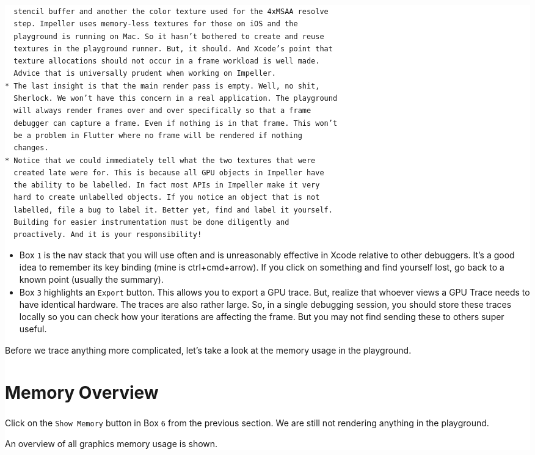       stencil buffer and another the color texture used for the 4xMSAA resolve
      step. Impeller uses memory-less textures for those on iOS and the
      playground is running on Mac. So it hasn’t bothered to create and reuse
      textures in the playground runner. But, it should. And Xcode’s point that
      texture allocations should not occur in a frame workload is well made.
      Advice that is universally prudent when working on Impeller.
    * The last insight is that the main render pass is empty. Well, no shit,
      Sherlock. We won’t have this concern in a real application. The playground
      will always render frames over and over specifically so that a frame
      debugger can capture a frame. Even if nothing is in that frame. This won’t
      be a problem in Flutter where no frame will be rendered if nothing
      changes.
    * Notice that we could immediately tell what the two textures that were
      created late were for. This is because all GPU objects in Impeller have
      the ability to be labelled. In fact most APIs in Impeller make it very
      hard to create unlabelled objects. If you notice an object that is not
      labelled, file a bug to label it. Better yet, find and label it yourself.
      Building for easier instrumentation must be done diligently and
      proactively. And it is your responsibility!
* Box `1` is the nav stack that you will use often and is unreasonably effective
  in Xcode relative to other debuggers. It’s a good idea to remember its key
  binding (mine is ctrl+cmd+arrow). If you click on something and find yourself
  lost, go back to a known point (usually the summary).
* Box `3` highlights an `Export` button. This allows you to export a GPU trace.
  But, realize that whoever views a GPU Trace needs to have identical hardware.
  The traces are also rather large. So, in a single debugging session, you
  should store these traces locally so you can check how your iterations are
  affecting the frame. But you may not find sending these to others super
  useful.

Before we trace anything more complicated, let’s take a look at the memory usage
in the playground.

# Memory Overview

Click on the `Show Memory` button in Box `6` from the previous section. We are
still not rendering anything in the playground.

An overview of all graphics memory usage is shown.
